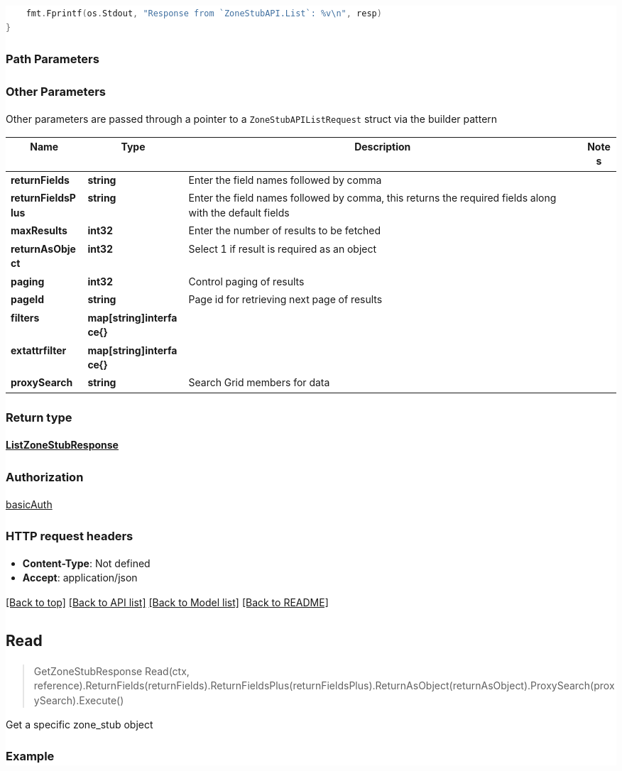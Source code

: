```go
	fmt.Fprintf(os.Stdout, "Response from `ZoneStubAPI.List`: %v\n", resp)
}
```

### Path Parameters



### Other Parameters

Other parameters are passed through a pointer to a `ZoneStubAPIListRequest` struct via the builder pattern


Name | Type | Description  | Notes
------------- | ------------- | ------------- | -------------
**returnFields** | **string** | Enter the field names followed by comma | 
**returnFieldsPlus** | **string** | Enter the field names followed by comma, this returns the required fields along with the default fields | 
**maxResults** | **int32** | Enter the number of results to be fetched | 
**returnAsObject** | **int32** | Select 1 if result is required as an object | 
**paging** | **int32** | Control paging of results | 
**pageId** | **string** | Page id for retrieving next page of results | 
**filters** | **map[string]interface{}** |  | 
**extattrfilter** | **map[string]interface{}** |  | 
**proxySearch** | **string** | Search Grid members for data | 

### Return type

[**ListZoneStubResponse**](ListZoneStubResponse.md)

### Authorization

[basicAuth](../README.md#basicAuth)

### HTTP request headers

- **Content-Type**: Not defined
- **Accept**: application/json

[[Back to top]](#) [[Back to API list]](../README.md#documentation-for-api-endpoints)
[[Back to Model list]](../README.md#documentation-for-models)
[[Back to README]](../README.md)


## Read

> GetZoneStubResponse Read(ctx, reference).ReturnFields(returnFields).ReturnFieldsPlus(returnFieldsPlus).ReturnAsObject(returnAsObject).ProxySearch(proxySearch).Execute()

Get a specific zone_stub object



### Example
